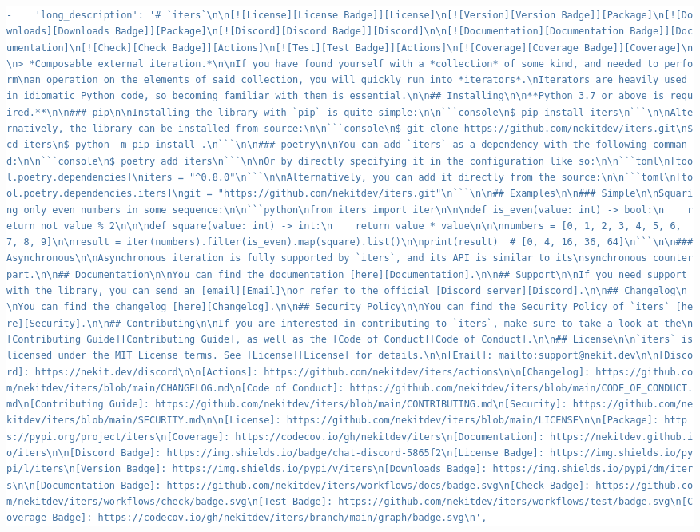 ```diff
-    'long_description': '# `iters`\n\n[![License][License Badge]][License]\n[![Version][Version Badge]][Package]\n[![Downloads][Downloads Badge]][Package]\n[![Discord][Discord Badge]][Discord]\n\n[![Documentation][Documentation Badge]][Documentation]\n[![Check][Check Badge]][Actions]\n[![Test][Test Badge]][Actions]\n[![Coverage][Coverage Badge]][Coverage]\n\n> *Composable external iteration.*\n\nIf you have found yourself with a *collection* of some kind, and needed to perform\nan operation on the elements of said collection, you will quickly run into *iterators*.\nIterators are heavily used in idiomatic Python code, so becoming familiar with them is essential.\n\n## Installing\n\n**Python 3.7 or above is required.**\n\n### pip\n\nInstalling the library with `pip` is quite simple:\n\n```console\n$ pip install iters\n```\n\nAlternatively, the library can be installed from source:\n\n```console\n$ git clone https://github.com/nekitdev/iters.git\n$ cd iters\n$ python -m pip install .\n```\n\n### poetry\n\nYou can add `iters` as a dependency with the following command:\n\n```console\n$ poetry add iters\n```\n\nOr by directly specifying it in the configuration like so:\n\n```toml\n[tool.poetry.dependencies]\niters = "^0.8.0"\n```\n\nAlternatively, you can add it directly from the source:\n\n```toml\n[tool.poetry.dependencies.iters]\ngit = "https://github.com/nekitdev/iters.git"\n```\n\n## Examples\n\n### Simple\n\nSquaring only even numbers in some sequence:\n\n```python\nfrom iters import iter\n\n\ndef is_even(value: int) -> bool:\n    return not value % 2\n\n\ndef square(value: int) -> int:\n    return value * value\n\n\nnumbers = [0, 1, 2, 3, 4, 5, 6, 7, 8, 9]\n\nresult = iter(numbers).filter(is_even).map(square).list()\n\nprint(result)  # [0, 4, 16, 36, 64]\n```\n\n### Asynchronous\n\nAsynchronous iteration is fully supported by `iters`, and its API is similar to its\nsynchronous counterpart.\n\n## Documentation\n\nYou can find the documentation [here][Documentation].\n\n## Support\n\nIf you need support with the library, you can send an [email][Email]\nor refer to the official [Discord server][Discord].\n\n## Changelog\n\nYou can find the changelog [here][Changelog].\n\n## Security Policy\n\nYou can find the Security Policy of `iters` [here][Security].\n\n## Contributing\n\nIf you are interested in contributing to `iters`, make sure to take a look at the\n[Contributing Guide][Contributing Guide], as well as the [Code of Conduct][Code of Conduct].\n\n## License\n\n`iters` is licensed under the MIT License terms. See [License][License] for details.\n\n[Email]: mailto:support@nekit.dev\n\n[Discord]: https://nekit.dev/discord\n\n[Actions]: https://github.com/nekitdev/iters/actions\n\n[Changelog]: https://github.com/nekitdev/iters/blob/main/CHANGELOG.md\n[Code of Conduct]: https://github.com/nekitdev/iters/blob/main/CODE_OF_CONDUCT.md\n[Contributing Guide]: https://github.com/nekitdev/iters/blob/main/CONTRIBUTING.md\n[Security]: https://github.com/nekitdev/iters/blob/main/SECURITY.md\n\n[License]: https://github.com/nekitdev/iters/blob/main/LICENSE\n\n[Package]: https://pypi.org/project/iters\n[Coverage]: https://codecov.io/gh/nekitdev/iters\n[Documentation]: https://nekitdev.github.io/iters\n\n[Discord Badge]: https://img.shields.io/badge/chat-discord-5865f2\n[License Badge]: https://img.shields.io/pypi/l/iters\n[Version Badge]: https://img.shields.io/pypi/v/iters\n[Downloads Badge]: https://img.shields.io/pypi/dm/iters\n\n[Documentation Badge]: https://github.com/nekitdev/iters/workflows/docs/badge.svg\n[Check Badge]: https://github.com/nekitdev/iters/workflows/check/badge.svg\n[Test Badge]: https://github.com/nekitdev/iters/workflows/test/badge.svg\n[Coverage Badge]: https://codecov.io/gh/nekitdev/iters/branch/main/graph/badge.svg\n',
```